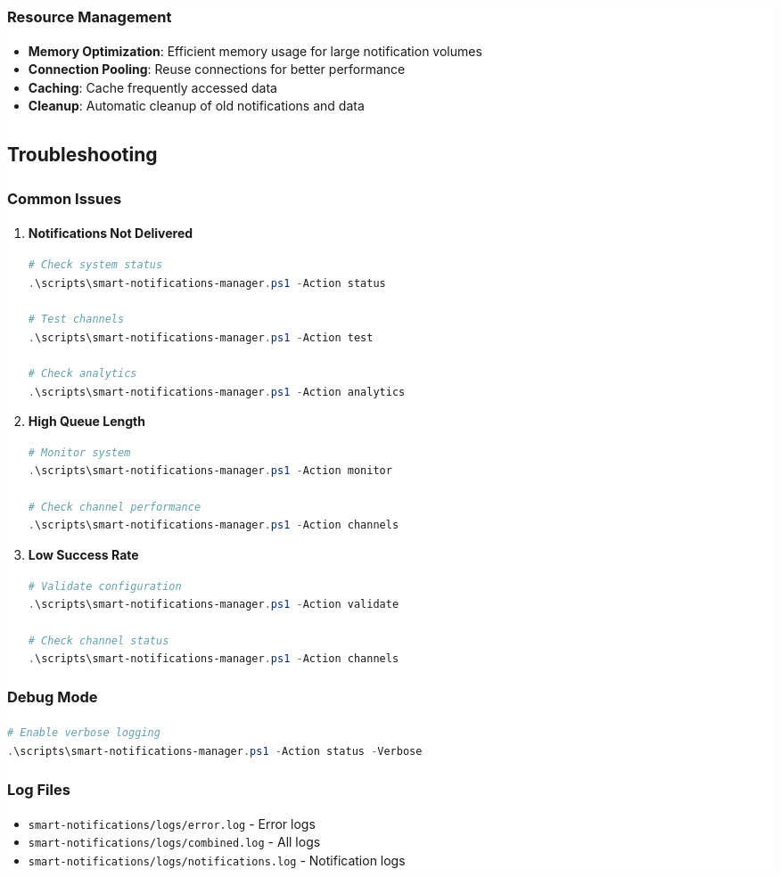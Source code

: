 ### Resource Management

- **Memory Optimization**: Efficient memory usage for large notification volumes
- **Connection Pooling**: Reuse connections for better performance
- **Caching**: Cache frequently accessed data
- **Cleanup**: Automatic cleanup of old notifications and data

## Troubleshooting

### Common Issues

1. **Notifications Not Delivered**
   ```powershell
   # Check system status
   .\scripts\smart-notifications-manager.ps1 -Action status
   
   # Test channels
   .\scripts\smart-notifications-manager.ps1 -Action test
   
   # Check analytics
   .\scripts\smart-notifications-manager.ps1 -Action analytics
   ```

2. **High Queue Length**
   ```powershell
   # Monitor system
   .\scripts\smart-notifications-manager.ps1 -Action monitor
   
   # Check channel performance
   .\scripts\smart-notifications-manager.ps1 -Action channels
   ```

3. **Low Success Rate**
   ```powershell
   # Validate configuration
   .\scripts\smart-notifications-manager.ps1 -Action validate
   
   # Check channel status
   .\scripts\smart-notifications-manager.ps1 -Action channels
   ```

### Debug Mode

```powershell
# Enable verbose logging
.\scripts\smart-notifications-manager.ps1 -Action status -Verbose
```

### Log Files

- `smart-notifications/logs/error.log` - Error logs
- `smart-notifications/logs/combined.log` - All logs
- `smart-notifications/logs/notifications.log` - Notification logs
